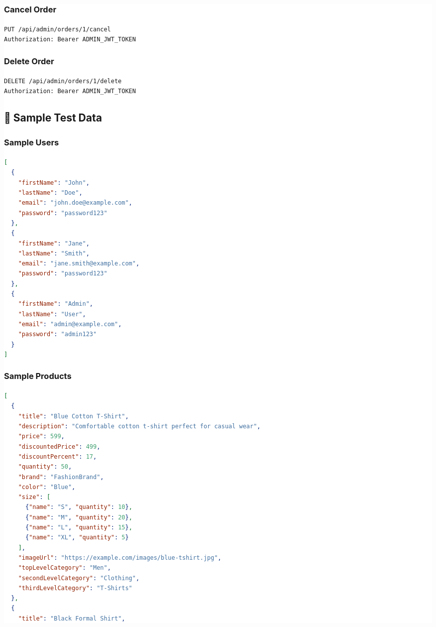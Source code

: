 ### Cancel Order
```http
PUT /api/admin/orders/1/cancel
Authorization: Bearer ADMIN_JWT_TOKEN
```

### Delete Order
```http
DELETE /api/admin/orders/1/delete
Authorization: Bearer ADMIN_JWT_TOKEN
```

## 🧪 Sample Test Data

### Sample Users
```json
[
  {
    "firstName": "John",
    "lastName": "Doe",
    "email": "john.doe@example.com",
    "password": "password123"
  },
  {
    "firstName": "Jane",
    "lastName": "Smith",
    "email": "jane.smith@example.com",
    "password": "password123"
  },
  {
    "firstName": "Admin",
    "lastName": "User",
    "email": "admin@example.com",
    "password": "admin123"
  }
]
```

### Sample Products
```json
[
  {
    "title": "Blue Cotton T-Shirt",
    "description": "Comfortable cotton t-shirt perfect for casual wear",
    "price": 599,
    "discountedPrice": 499,
    "discountPercent": 17,
    "quantity": 50,
    "brand": "FashionBrand",
    "color": "Blue",
    "size": [
      {"name": "S", "quantity": 10},
      {"name": "M", "quantity": 20},
      {"name": "L", "quantity": 15},
      {"name": "XL", "quantity": 5}
    ],
    "imageUrl": "https://example.com/images/blue-tshirt.jpg",
    "topLevelCategory": "Men",
    "secondLevelCategory": "Clothing",
    "thirdLevelCategory": "T-Shirts"
  },
  {
    "title": "Black Formal Shirt",
```